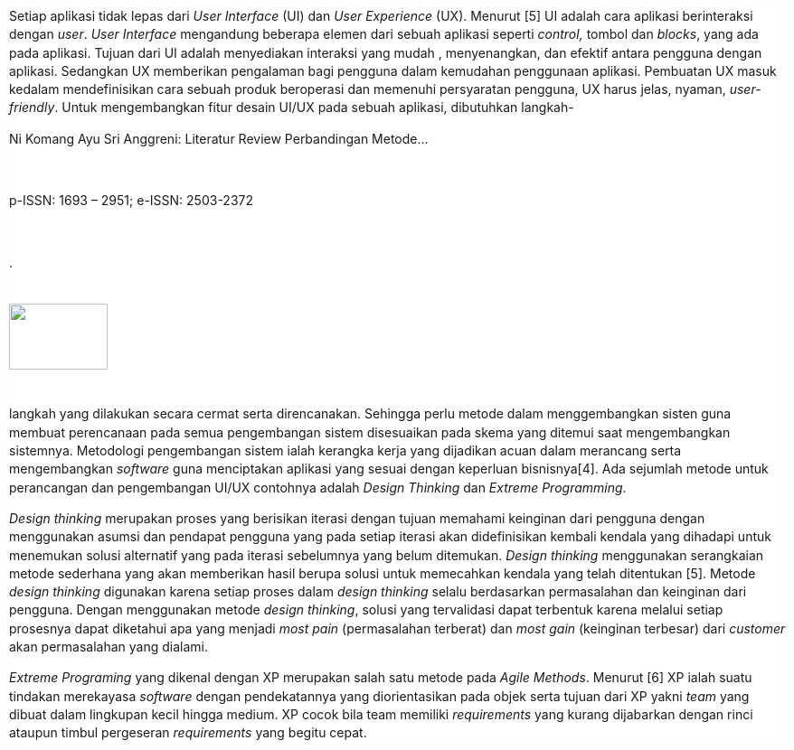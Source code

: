 <p><span class="font3">Setiap aplikasi tidak lepas dari </span><span class="font3" style="font-style:italic;">User Interface</span><span class="font3"> (UI) dan </span><span class="font3" style="font-style:italic;">User Experience</span><span class="font3"> (UX). Menurut [5] UI adalah cara aplikasi berinteraksi dengan </span><span class="font3" style="font-style:italic;">user</span><span class="font3">. </span><span class="font3" style="font-style:italic;">User Interface</span><span class="font3"> mengandung beberapa elemen dari sebuah aplikasi seperti </span><span class="font3" style="font-style:italic;">control,</span><span class="font3"> tombol dan </span><span class="font3" style="font-style:italic;">blocks</span><span class="font3">, yang ada pada aplikasi. Tujuan dari UI adalah menyediakan interaksi yang mudah , menyenangkan, dan efektif antara pengguna dengan aplikasi. Sedangkan UX memberikan pengalaman bagi pengguna dalam kemudahan penggunaan aplikasi. Pembuatan UX masuk kedalam mendefinisikan cara sebuah produk beroperasi dan memenuhi persyaratan pengguna, UX harus jelas, nyaman, </span><span class="font3" style="font-style:italic;">user-friendly</span><span class="font3">. Untuk mengembangkan fitur desain UI/UX pada sebuah aplikasi, dibutuhkan langkah-</span></p>
<div>
<p><span class="font3">Ni Komang Ayu Sri Anggreni: Literatur Review Perbandingan Metode…</span></p>
</div><br clear="all">
<div>
<p><span class="font3">p-ISSN: 1693 – 2951; e-ISSN: </span><span class="font0">2503-2372</span></p>
</div><br clear="all">
<div>
<p><span class="font3">.</span></p>
</div><br clear="all">
<div><img src="https://jurnal.harianregional.com/media/98223-1.png" alt="" style="width:82pt;height:55pt;">
</div><br clear="all">
<p><span class="font3">langkah yang dilakukan secara cermat serta direncanakan. Sehingga perlu metode dalam menggembangkan sisten guna membuat perencanaan pada semua pengembangan sistem disesuaikan pada skema yang ditemui saat mengembangkan sistemnya. Metodologi pengembangan sistem ialah kerangka kerja yang dijadikan acuan dalam merancang serta mengembangkan </span><span class="font3" style="font-style:italic;">software</span><span class="font3"> guna menciptakan aplikasi yang sesuai dengan keperluan bisnisnya[4]. Ada sejumlah metode untuk perancangan dan pengembangan UI/UX contohnya adalah </span><span class="font3" style="font-style:italic;">Design Thinking</span><span class="font3"> dan </span><span class="font3" style="font-style:italic;">Extreme Programming</span><span class="font3">.</span></p>
<p><span class="font3" style="font-style:italic;">Design thinking</span><span class="font3"> merupakan proses yang berisikan iterasi dengan tujuan memahami keinginan dari pengguna dengan menggunakan asumsi dan pendapat pengguna yang pada setiap iterasi akan didefinisikan kembali kendala yang dihadapi untuk menemukan solusi alternatif yang pada iterasi sebelumnya yang belum ditemukan. </span><span class="font3" style="font-style:italic;">Design thinking</span><span class="font3"> menggunakan serangkaian metode sederhana yang akan memberikan hasil berupa solusi untuk memecahkan kendala yang telah ditentukan [5]. Metode </span><span class="font3" style="font-style:italic;">design thinking</span><span class="font3"> digunakan karena setiap proses dalam </span><span class="font3" style="font-style:italic;">design thinking</span><span class="font3"> selalu berdasarkan permasalahan dan keinginan dari pengguna. Dengan menggunakan metode </span><span class="font3" style="font-style:italic;">design thinking</span><span class="font3">, solusi yang tervalidasi dapat terbentuk karena melalui setiap prosesnya dapat diketahui apa yang menjadi </span><span class="font3" style="font-style:italic;">most pain</span><span class="font3"> (permasalahan terberat) dan </span><span class="font3" style="font-style:italic;">most gain</span><span class="font3"> (keinginan terbesar) dari </span><span class="font3" style="font-style:italic;">customer</span><span class="font3"> akan permasalahan yang dialami.</span></p>
<p><span class="font3" style="font-style:italic;">Extreme Programing</span><span class="font3"> yang dikenal dengan XP merupakan salah satu metode pada </span><span class="font3" style="font-style:italic;">Agile Methods</span><span class="font3">. Menurut [6] XP ialah suatu tindakan merekayasa </span><span class="font3" style="font-style:italic;">software</span><span class="font3"> dengan pendekatannya yang diorientasikan pada objek serta tujuan dari XP yakni </span><span class="font3" style="font-style:italic;">team </span><span class="font3">yang dibuat dalam lingkupan kecil hingga medium. XP cocok bila team memiliki </span><span class="font3" style="font-style:italic;">requirements</span><span class="font3"> yang kurang dijabarkan dengan rinci ataupun timbul pergeseran </span><span class="font3" style="font-style:italic;">requirements</span><span class="font3"> yang begitu cepat.</span></p>